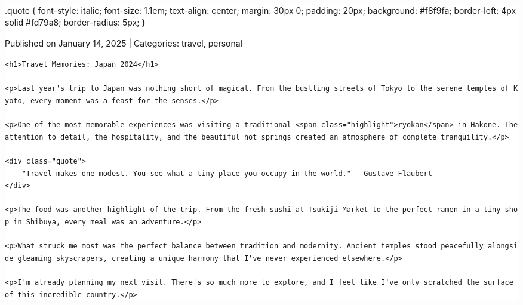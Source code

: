 .quote {
    font-style: italic;
    font-size: 1.1em;
    text-align: center;
    margin: 30px 0;
    padding: 20px;
    background: #f8f9fa;
    border-left: 4px solid #fd79a8;
    border-radius: 5px;
}
</style>

<html>
<div class="container">
    <div class="meta">Published on January 14, 2025 | Categories: travel, personal</div>
    
    <h1>Travel Memories: Japan 2024</h1>
    
    <p>Last year's trip to Japan was nothing short of magical. From the bustling streets of Tokyo to the serene temples of Kyoto, every moment was a feast for the senses.</p>
    
    <p>One of the most memorable experiences was visiting a traditional <span class="highlight">ryokan</span> in Hakone. The attention to detail, the hospitality, and the beautiful hot springs created an atmosphere of complete tranquility.</p>
    
    <div class="quote">
        "Travel makes one modest. You see what a tiny place you occupy in the world." - Gustave Flaubert
    </div>
    
    <p>The food was another highlight of the trip. From the fresh sushi at Tsukiji Market to the perfect ramen in a tiny shop in Shibuya, every meal was an adventure.</p>
    
    <p>What struck me most was the perfect balance between tradition and modernity. Ancient temples stood peacefully alongside gleaming skyscrapers, creating a unique harmony that I've never experienced elsewhere.</p>
    
    <p>I'm already planning my next visit. There's so much more to explore, and I feel like I've only scratched the surface of this incredible country.</p>
</div>
</html>